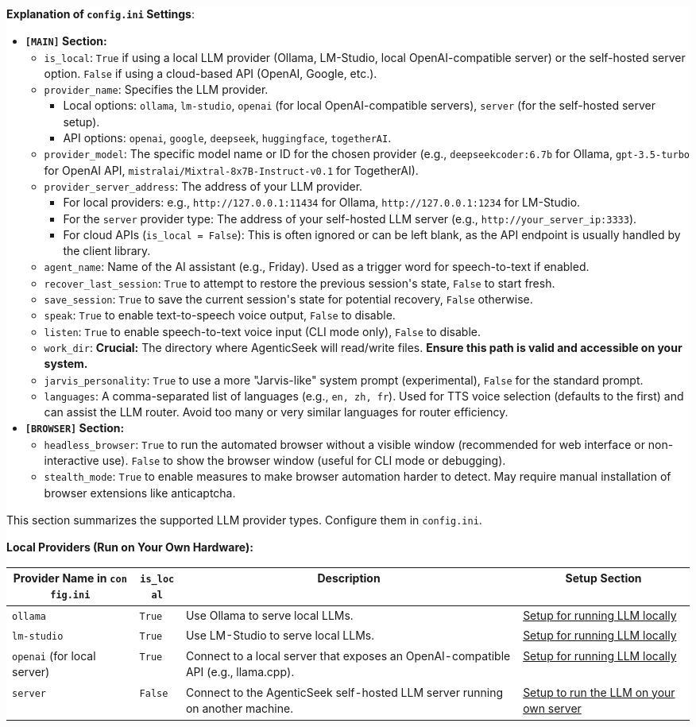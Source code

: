 **Explanation of `config.ini` Settings**:

*   **`[MAIN]` Section:**
    *   `is_local`: `True` if using a local LLM provider (Ollama, LM-Studio, local OpenAI-compatible server) or the self-hosted server option. `False` if using a cloud-based API (OpenAI, Google, etc.).
    *   `provider_name`: Specifies the LLM provider.
        *   Local options: `ollama`, `lm-studio`, `openai` (for local OpenAI-compatible servers), `server` (for the self-hosted server setup).
        *   API options: `openai`, `google`, `deepseek`, `huggingface`, `togetherAI`.
    *   `provider_model`: The specific model name or ID for the chosen provider (e.g., `deepseekcoder:6.7b` for Ollama, `gpt-3.5-turbo` for OpenAI API, `mistralai/Mixtral-8x7B-Instruct-v0.1` for TogetherAI).
    *   `provider_server_address`: The address of your LLM provider.
        *   For local providers: e.g., `http://127.0.0.1:11434` for Ollama, `http://127.0.0.1:1234` for LM-Studio.
        *   For the `server` provider type: The address of your self-hosted LLM server (e.g., `http://your_server_ip:3333`).
        *   For cloud APIs (`is_local = False`): This is often ignored or can be left blank, as the API endpoint is usually handled by the client library.
    *   `agent_name`: Name of the AI assistant (e.g., Friday). Used as a trigger word for speech-to-text if enabled.
    *   `recover_last_session`: `True` to attempt to restore the previous session's state, `False` to start fresh.
    *   `save_session`: `True` to save the current session's state for potential recovery, `False` otherwise.
    *   `speak`: `True` to enable text-to-speech voice output, `False` to disable.
    *   `listen`: `True` to enable speech-to-text voice input (CLI mode only), `False` to disable.
    *   `work_dir`: **Crucial:** The directory where AgenticSeek will read/write files. **Ensure this path is valid and accessible on your system.**
    *   `jarvis_personality`: `True` to use a more "Jarvis-like" system prompt (experimental), `False` for the standard prompt.
    *   `languages`: A comma-separated list of languages (e.g., `en, zh, fr`). Used for TTS voice selection (defaults to the first) and can assist the LLM router. Avoid too many or very similar languages for router efficiency.
*   **`[BROWSER]` Section:**
    *   `headless_browser`: `True` to run the automated browser without a visible window (recommended for web interface or non-interactive use). `False` to show the browser window (useful for CLI mode or debugging).
    *   `stealth_mode`: `True` to enable measures to make browser automation harder to detect. May require manual installation of browser extensions like anticaptcha.


This section summarizes the supported LLM provider types. Configure them in `config.ini`.

**Local Providers (Run on Your Own Hardware):**

| Provider Name in `config.ini` | `is_local` | Description                                                                 | Setup Section                                                    |
|-------------------------------|------------|-----------------------------------------------------------------------------|------------------------------------------------------------------|
| `ollama`                      | `True`     | Use Ollama to serve local LLMs.                                             | [Setup for running LLM locally](#setup-for-running-llm-locally-on-your-machine) |
| `lm-studio`                   | `True`     | Use LM-Studio to serve local LLMs.                                          | [Setup for running LLM locally](#setup-for-running-llm-locally-on-your-machine) |
| `openai` (for local server)   | `True`     | Connect to a local server that exposes an OpenAI-compatible API (e.g., llama.cpp). | [Setup for running LLM locally](#setup-for-running-llm-locally-on-your-machine) |
| `server`                      | `False`    | Connect to the AgenticSeek self-hosted LLM server running on another machine. | [Setup to run the LLM on your own server](#setup-to-run-the-llm-on-your-own-server) |
